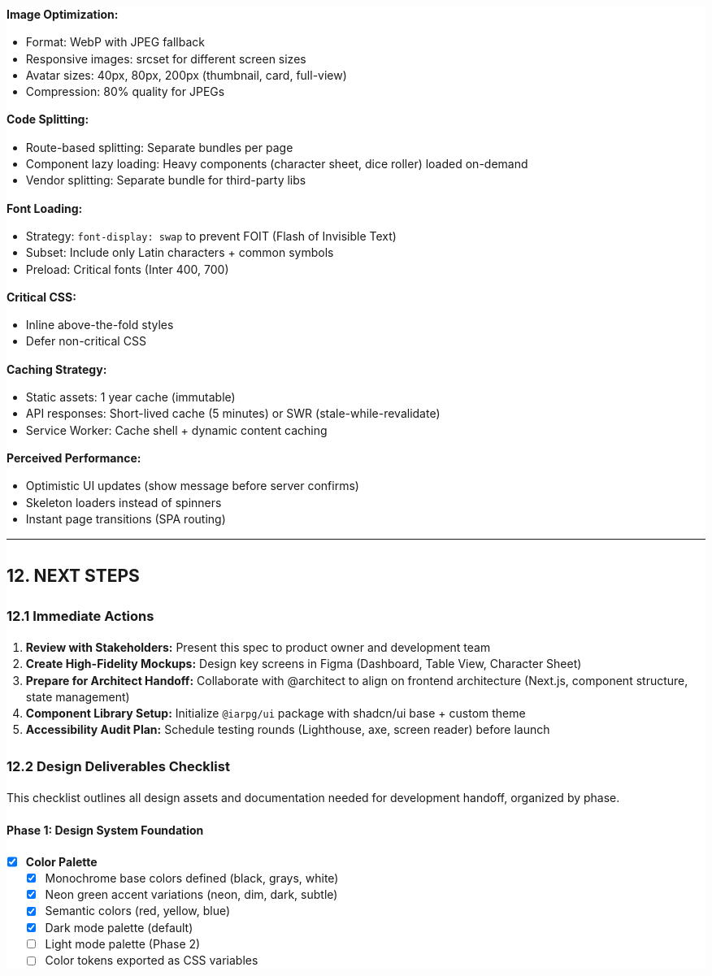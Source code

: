 **Image Optimization:**
- Format: WebP with JPEG fallback
- Responsive images: srcset for different screen sizes
- Avatar sizes: 40px, 80px, 200px (thumbnail, card, full-view)
- Compression: 80% quality for JPEGs

**Code Splitting:**
- Route-based splitting: Separate bundles per page
- Component lazy loading: Heavy components (character sheet, dice roller) loaded on-demand
- Vendor splitting: Separate bundle for third-party libs

**Font Loading:**
- Strategy: `font-display: swap` to prevent FOIT (Flash of Invisible Text)
- Subset: Include only Latin characters + common symbols
- Preload: Critical fonts (Inter 400, 700)

**Critical CSS:**
- Inline above-the-fold styles
- Defer non-critical CSS

**Caching Strategy:**
- Static assets: 1 year cache (immutable)
- API responses: Short-lived cache (5 minutes) or SWR (stale-while-revalidate)
- Service Worker: Cache shell + dynamic content caching

**Perceived Performance:**
- Optimistic UI updates (show message before server confirms)
- Skeleton loaders instead of spinners
- Instant page transitions (SPA routing)

---

## 12. NEXT STEPS

### 12.1 Immediate Actions

1. **Review with Stakeholders:** Present this spec to product owner and development team
2. **Create High-Fidelity Mockups:** Design key screens in Figma (Dashboard, Table View, Character Sheet)
3. **Prepare for Architect Handoff:** Collaborate with @architect to align on frontend architecture (Next.js, component structure, state management)
4. **Component Library Setup:** Initialize `@iarpg/ui` package with shadcn/ui base + custom theme
5. **Accessibility Audit Plan:** Schedule testing rounds (Lighthouse, axe, screen reader) before launch

### 12.2 Design Deliverables Checklist

This checklist outlines all design assets and documentation needed for development handoff, organized by phase.

#### Phase 1: Design System Foundation

- [x] **Color Palette**
  - [x] Monochrome base colors defined (black, grays, white)
  - [x] Neon green accent variations (neon, dim, dark, subtle)
  - [x] Semantic colors (red, yellow, blue)
  - [x] Dark mode palette (default)
  - [ ] Light mode palette (Phase 2)
  - [ ] Color tokens exported as CSS variables
